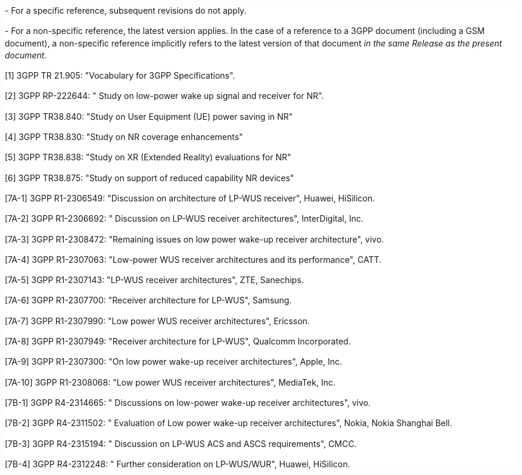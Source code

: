 \- For a specific reference, subsequent revisions do not apply.

\- For a non-specific reference, the latest version applies. In the case
of a reference to a 3GPP document (including a GSM document), a
non-specific reference implicitly refers to the latest version of that
document *in the same Release as the present document*.

\[1\] 3GPP TR 21.905: \"Vocabulary for 3GPP Specifications\".

\[2\] 3GPP RP-222644: \" Study on low-power wake up signal and receiver
for NR\".

\[3\] 3GPP TR38.840: \"Study on User Equipment (UE) power saving in NR\"

\[4\] 3GPP TR38.830: \"Study on NR coverage enhancements\"

\[5\] 3GPP TR38.838: \"Study on XR (Extended Reality) evaluations for
NR\"

\[6\] 3GPP TR38.875: \"Study on support of reduced capability NR
devices\"

\[7A-1\] 3GPP R1-2306549: \"Discussion on architecture of LP-WUS
receiver\", Huawei, HiSilicon.

\[7A-2\] 3GPP R1-2306692: \" Discussion on LP-WUS receiver
architectures\", InterDigital, Inc.

\[7A-3\] 3GPP R1-2308472: \"Remaining issues on low power wake-up
receiver architecture\", vivo.

\[7A-4\] 3GPP R1-2307063: \"Low-power WUS receiver architectures and its
performance\", CATT.

\[7A-5\] 3GPP R1-2307143: \"LP-WUS receiver architectures\", ZTE,
Sanechips.

\[7A-6\] 3GPP R1-2307700: \"Receiver architecture for LP-WUS\", Samsung.

\[7A-7\] 3GPP R1-2307990: \"Low power WUS receiver architectures\",
Ericsson.

\[7A-8\] 3GPP R1-2307949: \"Receiver architecture for LP-WUS\", Qualcomm
Incorporated.

\[7A-9\] 3GPP R1-2307300: \"On low power wake-up receiver
architectures\", Apple, Inc.

\[7A-10\] 3GPP R1-2308068: \"Low power WUS receiver architectures\",
MediaTek, Inc.

\[7B-1\] 3GPP R4-2314665: \" Discussions on low-power wake-up receiver
architectures\", vivo.

\[7B-2\] 3GPP R4-2311502: \" Evaluation of Low power wake-up receiver
architectures\", Nokia, Nokia Shanghai Bell.

\[7B-3\] 3GPP R4-2315194: \" Discussion on LP-WUS ACS and ASCS
requirements\", CMCC.

\[7B-4\] 3GPP R4-2312248: \" Further consideration on LP-WUS/WUR\",
Huawei, HiSilicon.
